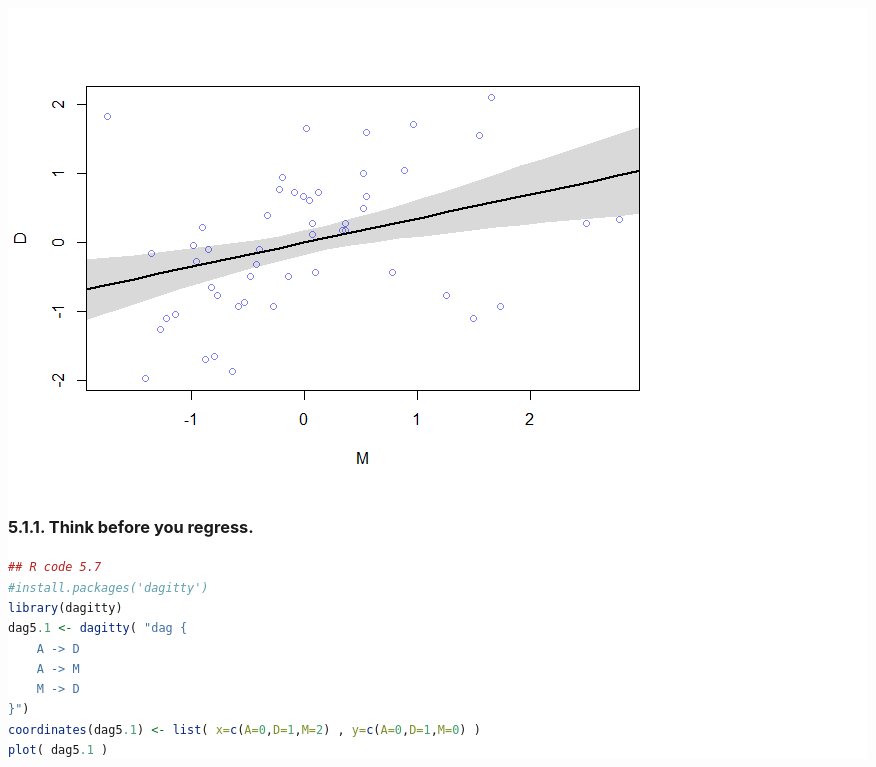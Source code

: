![](chapter_5_files/figure-html/unnamed-chunk-8-1.png)

### 5.1.1. Think before you regress.


```r
## R code 5.7
#install.packages('dagitty')
library(dagitty)
dag5.1 <- dagitty( "dag {
    A -> D
    A -> M
    M -> D
}")
coordinates(dag5.1) <- list( x=c(A=0,D=1,M=2) , y=c(A=0,D=1,M=0) )
plot( dag5.1 )
```
